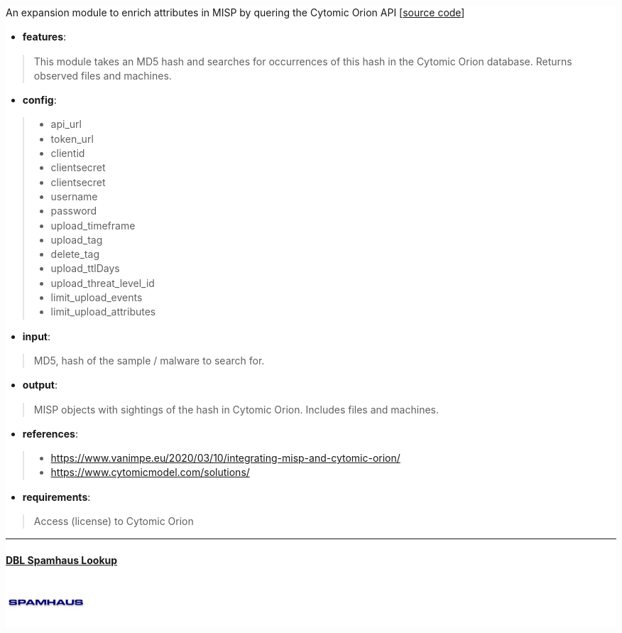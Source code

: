 An expansion module to enrich attributes in MISP by quering the Cytomic Orion API
[[source code](https://github.com/MISP/misp-modules/tree/main/misp_modules/modules/expansion/cytomic_orion.py)]

- **features**:
>This module takes an MD5 hash and searches for occurrences of this hash in the Cytomic Orion database. Returns observed files and machines.

- **config**:
> - api_url
> - token_url
> - clientid
> - clientsecret
> - clientsecret
> - username
> - password
> - upload_timeframe
> - upload_tag
> - delete_tag
> - upload_ttlDays
> - upload_threat_level_id
> - limit_upload_events
> - limit_upload_attributes

- **input**:
>MD5, hash of the sample / malware to search for.

- **output**:
>MISP objects with sightings of the hash in Cytomic Orion. Includes files and machines.

- **references**:
> - https://www.vanimpe.eu/2020/03/10/integrating-misp-and-cytomic-orion/
> - https://www.cytomicmodel.com/solutions/

- **requirements**:
>Access (license) to Cytomic Orion

-----

#### [DBL Spamhaus Lookup](https://github.com/MISP/misp-modules/tree/main/misp_modules/modules/expansion/dbl_spamhaus.py)

<img src=logos/spamhaus.jpg height=60>
